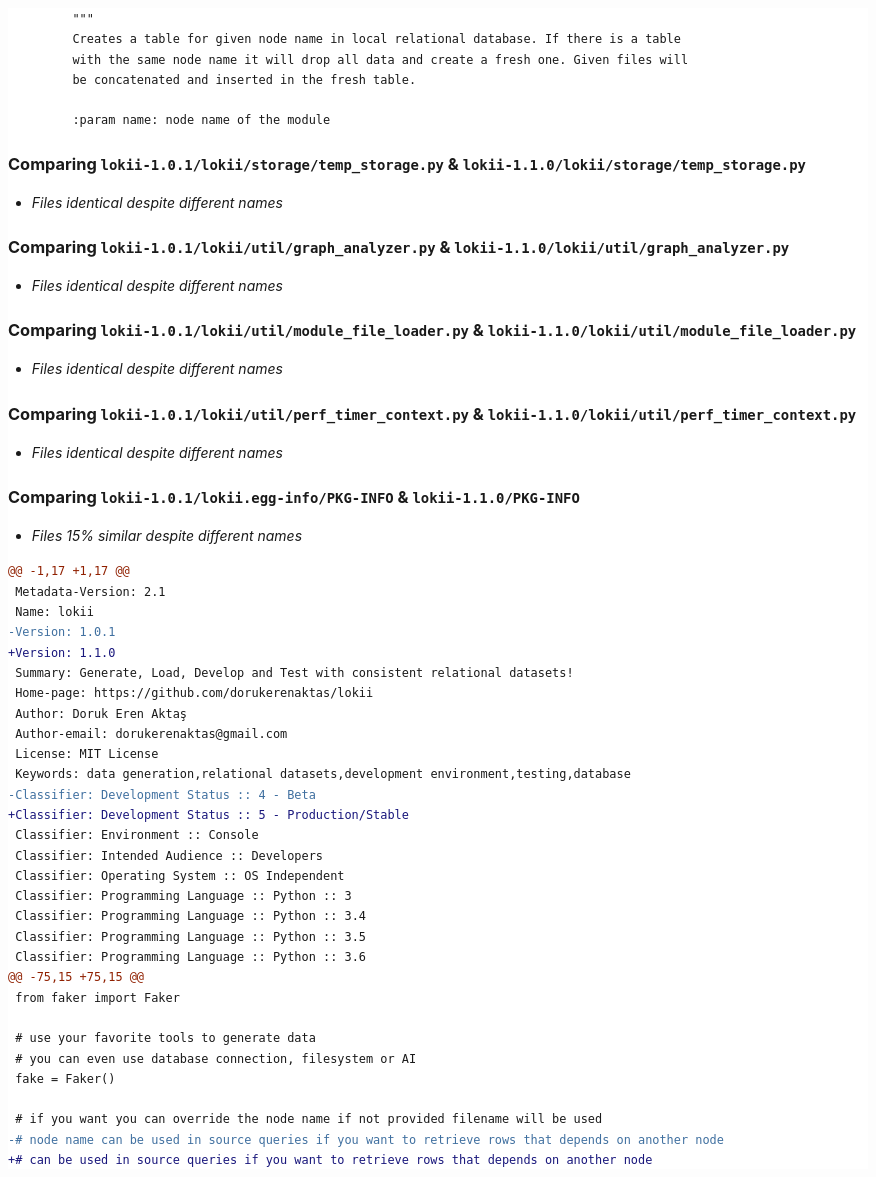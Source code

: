 ```diff
         """
         Creates a table for given node name in local relational database. If there is a table
         with the same node name it will drop all data and create a fresh one. Given files will
         be concatenated and inserted in the fresh table.
 
         :param name: node name of the module
```

### Comparing `lokii-1.0.1/lokii/storage/temp_storage.py` & `lokii-1.1.0/lokii/storage/temp_storage.py`

 * *Files identical despite different names*

### Comparing `lokii-1.0.1/lokii/util/graph_analyzer.py` & `lokii-1.1.0/lokii/util/graph_analyzer.py`

 * *Files identical despite different names*

### Comparing `lokii-1.0.1/lokii/util/module_file_loader.py` & `lokii-1.1.0/lokii/util/module_file_loader.py`

 * *Files identical despite different names*

### Comparing `lokii-1.0.1/lokii/util/perf_timer_context.py` & `lokii-1.1.0/lokii/util/perf_timer_context.py`

 * *Files identical despite different names*

### Comparing `lokii-1.0.1/lokii.egg-info/PKG-INFO` & `lokii-1.1.0/PKG-INFO`

 * *Files 15% similar despite different names*

```diff
@@ -1,17 +1,17 @@
 Metadata-Version: 2.1
 Name: lokii
-Version: 1.0.1
+Version: 1.1.0
 Summary: Generate, Load, Develop and Test with consistent relational datasets!
 Home-page: https://github.com/dorukerenaktas/lokii
 Author: Doruk Eren Aktaş
 Author-email: dorukerenaktas@gmail.com
 License: MIT License
 Keywords: data generation,relational datasets,development environment,testing,database
-Classifier: Development Status :: 4 - Beta
+Classifier: Development Status :: 5 - Production/Stable
 Classifier: Environment :: Console
 Classifier: Intended Audience :: Developers
 Classifier: Operating System :: OS Independent
 Classifier: Programming Language :: Python :: 3
 Classifier: Programming Language :: Python :: 3.4
 Classifier: Programming Language :: Python :: 3.5
 Classifier: Programming Language :: Python :: 3.6
@@ -75,15 +75,15 @@
 from faker import Faker
 
 # use your favorite tools to generate data
 # you can even use database connection, filesystem or AI
 fake = Faker()
 
 # if you want you can override the node name if not provided filename will be used
-# node name can be used in source queries if you want to retrieve rows that depends on another node
+# can be used in source queries if you want to retrieve rows that depends on another node
```